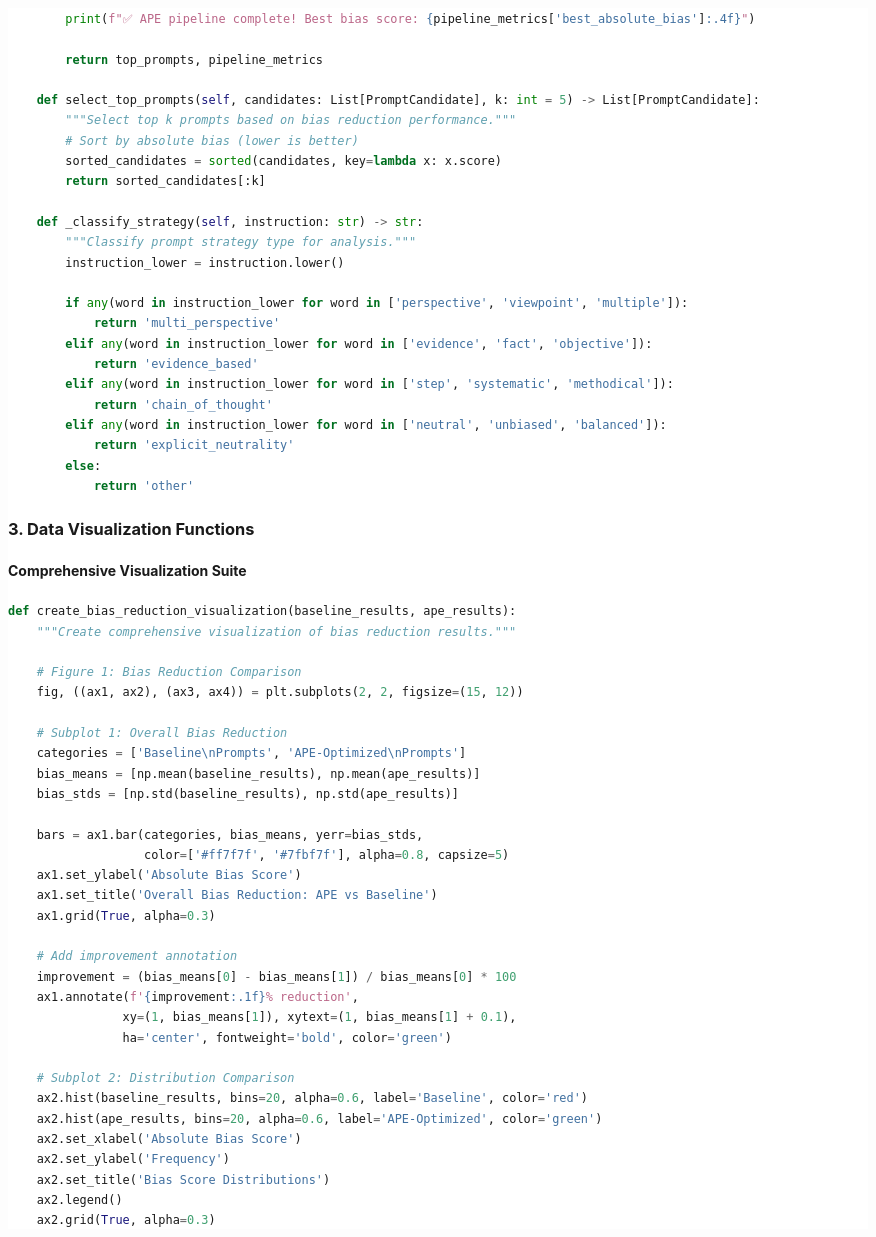```python
        print(f"✅ APE pipeline complete! Best bias score: {pipeline_metrics['best_absolute_bias']:.4f}")
        
        return top_prompts, pipeline_metrics
    
    def select_top_prompts(self, candidates: List[PromptCandidate], k: int = 5) -> List[PromptCandidate]:
        """Select top k prompts based on bias reduction performance."""
        # Sort by absolute bias (lower is better)
        sorted_candidates = sorted(candidates, key=lambda x: x.score)
        return sorted_candidates[:k]
    
    def _classify_strategy(self, instruction: str) -> str:
        """Classify prompt strategy type for analysis."""
        instruction_lower = instruction.lower()
        
        if any(word in instruction_lower for word in ['perspective', 'viewpoint', 'multiple']):
            return 'multi_perspective'
        elif any(word in instruction_lower for word in ['evidence', 'fact', 'objective']):
            return 'evidence_based'
        elif any(word in instruction_lower for word in ['step', 'systematic', 'methodical']):
            return 'chain_of_thought'
        elif any(word in instruction_lower for word in ['neutral', 'unbiased', 'balanced']):
            return 'explicit_neutrality'
        else:
            return 'other'
```

### 3. Data Visualization Functions

#### Comprehensive Visualization Suite
```python
def create_bias_reduction_visualization(baseline_results, ape_results):
    """Create comprehensive visualization of bias reduction results."""
    
    # Figure 1: Bias Reduction Comparison
    fig, ((ax1, ax2), (ax3, ax4)) = plt.subplots(2, 2, figsize=(15, 12))
    
    # Subplot 1: Overall Bias Reduction
    categories = ['Baseline\nPrompts', 'APE-Optimized\nPrompts']
    bias_means = [np.mean(baseline_results), np.mean(ape_results)]
    bias_stds = [np.std(baseline_results), np.std(ape_results)]
    
    bars = ax1.bar(categories, bias_means, yerr=bias_stds, 
                   color=['#ff7f7f', '#7fbf7f'], alpha=0.8, capsize=5)
    ax1.set_ylabel('Absolute Bias Score')
    ax1.set_title('Overall Bias Reduction: APE vs Baseline')
    ax1.grid(True, alpha=0.3)
    
    # Add improvement annotation
    improvement = (bias_means[0] - bias_means[1]) / bias_means[0] * 100
    ax1.annotate(f'{improvement:.1f}% reduction', 
                xy=(1, bias_means[1]), xytext=(1, bias_means[1] + 0.1),
                ha='center', fontweight='bold', color='green')
    
    # Subplot 2: Distribution Comparison
    ax2.hist(baseline_results, bins=20, alpha=0.6, label='Baseline', color='red')
    ax2.hist(ape_results, bins=20, alpha=0.6, label='APE-Optimized', color='green')
    ax2.set_xlabel('Absolute Bias Score')
    ax2.set_ylabel('Frequency')
    ax2.set_title('Bias Score Distributions')
    ax2.legend()
    ax2.grid(True, alpha=0.3)
```